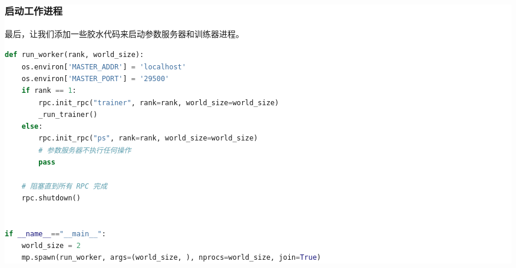 ### 启动工作进程

最后，让我们添加一些胶水代码来启动参数服务器和训练器进程。

```python
def run_worker(rank, world_size):
    os.environ['MASTER_ADDR'] = 'localhost'
    os.environ['MASTER_PORT'] = '29500'
    if rank == 1:
        rpc.init_rpc("trainer", rank=rank, world_size=world_size)
        _run_trainer()
    else:
        rpc.init_rpc("ps", rank=rank, world_size=world_size)
        # 参数服务器不执行任何操作
        pass

    # 阻塞直到所有 RPC 完成
    rpc.shutdown()


if __name__=="__main__":
    world_size = 2
    mp.spawn(run_worker, args=(world_size, ), nprocs=world_size, join=True)
```

